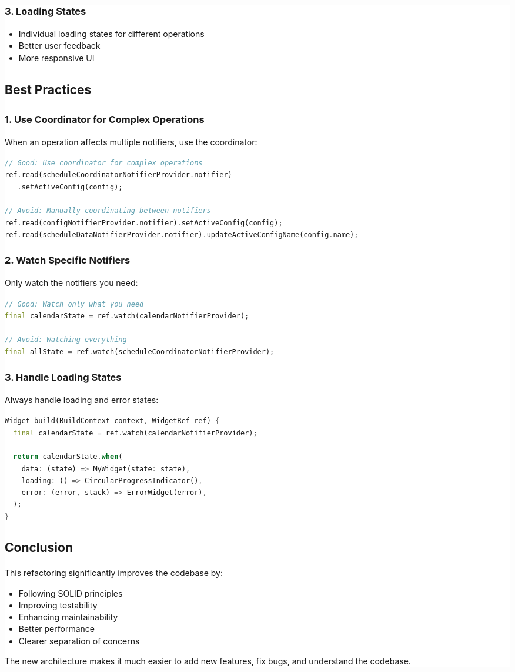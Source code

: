 ### 3. Loading States
- Individual loading states for different operations
- Better user feedback
- More responsive UI

## Best Practices

### 1. Use Coordinator for Complex Operations
When an operation affects multiple notifiers, use the coordinator:

```dart
// Good: Use coordinator for complex operations
ref.read(scheduleCoordinatorNotifierProvider.notifier)
   .setActiveConfig(config);

// Avoid: Manually coordinating between notifiers
ref.read(configNotifierProvider.notifier).setActiveConfig(config);
ref.read(scheduleDataNotifierProvider.notifier).updateActiveConfigName(config.name);
```

### 2. Watch Specific Notifiers
Only watch the notifiers you need:

```dart
// Good: Watch only what you need
final calendarState = ref.watch(calendarNotifierProvider);

// Avoid: Watching everything
final allState = ref.watch(scheduleCoordinatorNotifierProvider);
```

### 3. Handle Loading States
Always handle loading and error states:

```dart
Widget build(BuildContext context, WidgetRef ref) {
  final calendarState = ref.watch(calendarNotifierProvider);
  
  return calendarState.when(
    data: (state) => MyWidget(state: state),
    loading: () => CircularProgressIndicator(),
    error: (error, stack) => ErrorWidget(error),
  );
}
```

## Conclusion

This refactoring significantly improves the codebase by:
- Following SOLID principles
- Improving testability
- Enhancing maintainability
- Better performance
- Clearer separation of concerns

The new architecture makes it much easier to add new features, fix bugs, and understand the codebase.
